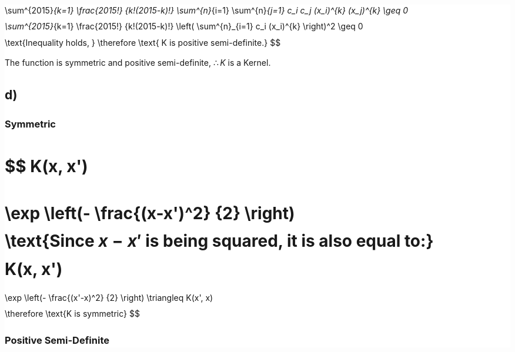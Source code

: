 $$
$$
  \sum^{2015}_{k=1}
  \frac{2015!}
  {k!(2015-k)!}
  \sum^{n}_{i=1}
  \sum^{n}_{j=1}
  c_i
  c_j
  (x_i)^{k}
  (x_j)^{k}
  \geq
  0
$$
$$
  \sum^{2015}_{k=1}
  \frac{2015!}
  {k!(2015-k)!}
  \left(
    \sum^{n}_{i=1}
    c_i
    (x_i)^{k}
  \right)^2
  \geq
  0
$$
$$
\text{Inequality holds, } \therefore \text{ K is positive semi-definite.}
$$

The function is symmetric and positive semi-definite, $\therefore K$ is a Kernel.
## d)
### Symmetric
$$
  K(x, x')
  =
  \exp
  \left(-
  \frac{(x-x')^2}
  {2}
  \right)
$$
$$
\text{Since $x-x'$ is being squared, it is also equal to:}
$$
$$
  K(x, x')
  =
  \exp
  \left(-
  \frac{(x'-x)^2}
  {2}
  \right)
  \triangleq
  K(x', x)
$$
$$
  \therefore 
  \text{K is symmetric}
$$
### Positive Semi-Definite